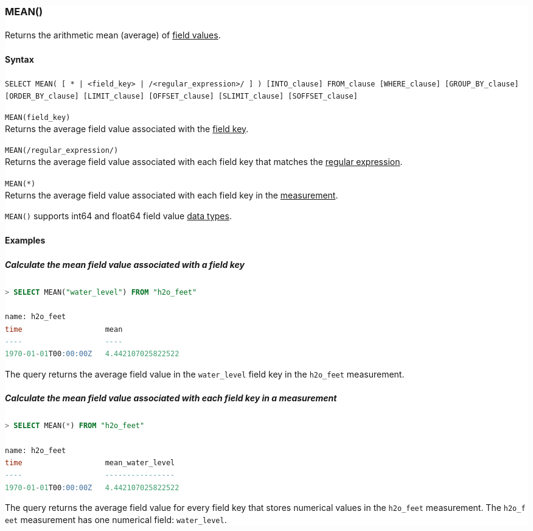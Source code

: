 ### MEAN()

Returns the arithmetic mean (average) of [field values](/influxdb/v1.8/concepts/glossary/#field-value).

#### Syntax

```
SELECT MEAN( [ * | <field_key> | /<regular_expression>/ ] ) [INTO_clause] FROM_clause [WHERE_clause] [GROUP_BY_clause] [ORDER_BY_clause] [LIMIT_clause] [OFFSET_clause] [SLIMIT_clause] [SOFFSET_clause]
```

`MEAN(field_key)`  
Returns the average field value associated with the [field key](/influxdb/v1.8/concepts/glossary/#field-key).

`MEAN(/regular_expression/)`  
Returns the average field value associated with each field key that matches the [regular expression](/influxdb/v1.8/query_language/data_exploration/#regular-expressions).

`MEAN(*)`  
Returns the average field value associated with each field key in the [measurement](/influxdb/v1.8/concepts/glossary/#measurement).

`MEAN()` supports int64 and float64 field value [data types](/influxdb/v1.8/write_protocols/line_protocol_reference/#data-types).

#### Examples

##### Calculate the mean field value associated with a field key

```sql
> SELECT MEAN("water_level") FROM "h2o_feet"

name: h2o_feet
time                   mean
----                   ----
1970-01-01T00:00:00Z   4.442107025822522
```
The query returns the average field value in the `water_level` field key in the `h2o_feet` measurement.

##### Calculate the mean field value associated with each field key in a measurement

```sql
> SELECT MEAN(*) FROM "h2o_feet"

name: h2o_feet
time                   mean_water_level
----                   ----------------
1970-01-01T00:00:00Z   4.442107025822522
```
The query returns the average field value for every field key that stores numerical values in the `h2o_feet` measurement.
The `h2o_feet` measurement has one numerical field: `water_level`.
